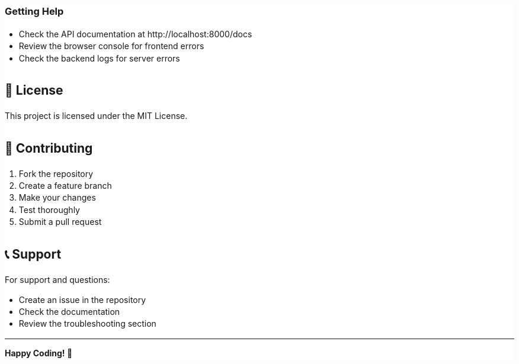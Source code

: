 ### Getting Help

- Check the API documentation at http://localhost:8000/docs
- Review the browser console for frontend errors
- Check the backend logs for server errors

## 📝 License

This project is licensed under the MIT License.

## 🤝 Contributing

1. Fork the repository
2. Create a feature branch
3. Make your changes
4. Test thoroughly
5. Submit a pull request

## 📞 Support

For support and questions:
- Create an issue in the repository
- Check the documentation
- Review the troubleshooting section

---

**Happy Coding! 🎉**